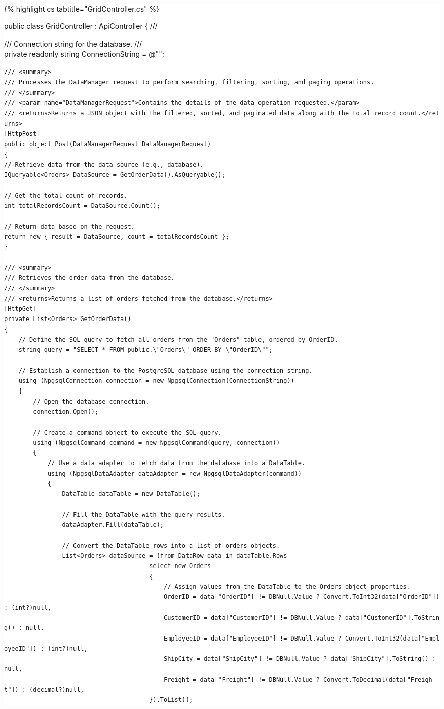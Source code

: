{% highlight cs tabtitle="GridController.cs" %}

public class GridController : ApiController
{
    /// <summary>
    /// Connection string for the database.
    /// </summary>
    private readonly string ConnectionString = @"<Enter a valid connection string>";

    /// <summary>
    /// Processes the DataManager request to perform searching, filtering, sorting, and paging operations.
    /// </summary>
    /// <param name="DataManagerRequest">Contains the details of the data operation requested.</param>
    /// <returns>Returns a JSON object with the filtered, sorted, and paginated data along with the total record count.</returns>
    [HttpPost]
    public object Post(DataManagerRequest DataManagerRequest)
    {
    // Retrieve data from the data source (e.g., database).
    IQueryable<Orders> DataSource = GetOrderData().AsQueryable();

    // Get the total count of records.
    int totalRecordsCount = DataSource.Count();

    // Return data based on the request.
    return new { result = DataSource, count = totalRecordsCount };
    }

    /// <summary>
    /// Retrieves the order data from the database.
    /// </summary>
    /// <returns>Returns a list of orders fetched from the database.</returns>
    [HttpGet]
    private List<Orders> GetOrderData()
    {
        // Define the SQL query to fetch all orders from the "Orders" table, ordered by OrderID.
        string query = "SELECT * FROM public.\"Orders\" ORDER BY \"OrderID\"";

        // Establish a connection to the PostgreSQL database using the connection string.
        using (NpgsqlConnection connection = new NpgsqlConnection(ConnectionString))
        {
            // Open the database connection.
            connection.Open();

            // Create a command object to execute the SQL query.
            using (NpgsqlCommand command = new NpgsqlCommand(query, connection))
            {
                // Use a data adapter to fetch data from the database into a DataTable.
                using (NpgsqlDataAdapter dataAdapter = new NpgsqlDataAdapter(command))
                {
                    DataTable dataTable = new DataTable();

                    // Fill the DataTable with the query results.
                    dataAdapter.Fill(dataTable);

                    // Convert the DataTable rows into a list of orders objects.
                    List<Orders> dataSource = (from DataRow data in dataTable.Rows
                                            select new Orders
                                            {
                                                // Assign values from the DataTable to the Orders object properties.
                                                OrderID = data["OrderID"] != DBNull.Value ? Convert.ToInt32(data["OrderID"]) : (int?)null,
                                                CustomerID = data["CustomerID"] != DBNull.Value ? data["CustomerID"].ToString() : null,
                                                EmployeeID = data["EmployeeID"] != DBNull.Value ? Convert.ToInt32(data["EmployeeID"]) : (int?)null,
                                                ShipCity = data["ShipCity"] != DBNull.Value ? data["ShipCity"].ToString() : null,
                                                Freight = data["Freight"] != DBNull.Value ? Convert.ToDecimal(data["Freight"]) : (decimal?)null,
                                            }).ToList();
